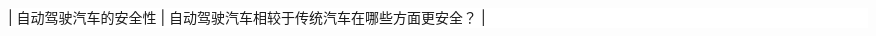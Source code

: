 | 自动驾驶汽车的安全性            | 自动驾驶汽车相较于传统汽车在哪些方面更安全？                                                                                                                                                                                                                                                                                                                                                                                                                                                                                                                                                                                                                                                                                                                                                                                                                                                                                                                                                                                                                                                                                                                                                                                                                                                                                                                                                                                                                                                                                                                                                                                                                                                                                                                                                                                                                                                                                                                                                                                                                                                                                                                                                                                                                                                                                                                                                                                                                                                                                                                                                                                                                                                                                                                                                                                                                                                                                                                                                                                                                                                                                                                                                          |